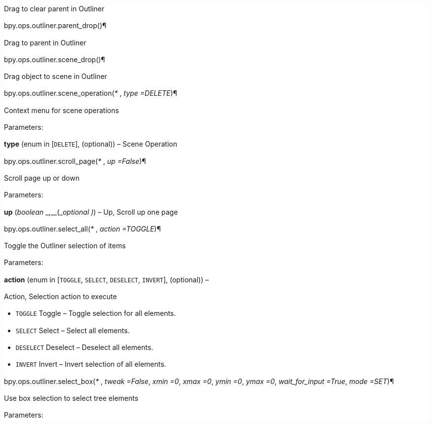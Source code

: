     

Drag to clear parent in Outliner

bpy.ops.outliner.parent_drop()¶

    

Drag to parent in Outliner

bpy.ops.outliner.scene_drop()¶

    

Drag object to scene in Outliner

bpy.ops.outliner.scene_operation(_*_ , _type =DELETE_)¶

    

Context menu for scene operations

Parameters:

    

**type** (enum in [`DELETE`], (optional)) – Scene Operation

bpy.ops.outliner.scroll_page(_*_ , _up =False_)¶

    

Scroll page up or down

Parameters:

    

**up** (_boolean_ _,__(__optional_ _)_) – Up, Scroll up one page

bpy.ops.outliner.select_all(_*_ , _action =TOGGLE_)¶

    

Toggle the Outliner selection of items

Parameters:

    

**action** (enum in [`TOGGLE`, `SELECT`, `DESELECT`, `INVERT`], (optional)) –

Action, Selection action to execute

  * `TOGGLE` Toggle – Toggle selection for all elements.

  * `SELECT` Select – Select all elements.

  * `DESELECT` Deselect – Deselect all elements.

  * `INVERT` Invert – Invert selection of all elements.

bpy.ops.outliner.select_box(_*_ , _tweak =False_, _xmin =0_, _xmax =0_, _ymin
=0_, _ymax =0_, _wait_for_input =True_, _mode =SET_)¶

    

Use box selection to select tree elements

Parameters:

